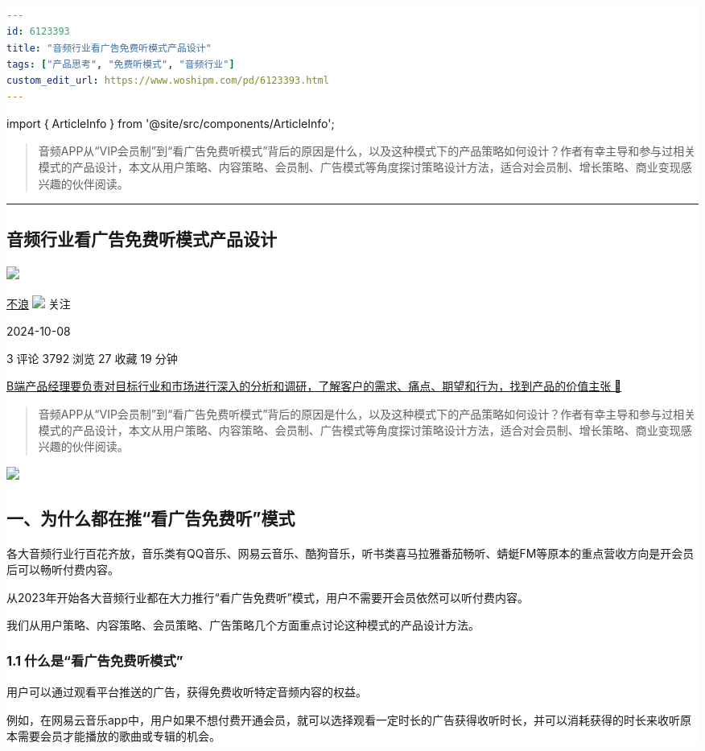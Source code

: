 ```yaml
---
id: 6123393
title: "音频行业看广告免费听模式产品设计"
tags: ["产品思考", "免费听模式", "音频行业"]
custom_edit_url: https://www.woshipm.com/pd/6123393.html
---
```

import { ArticleInfo } from '@site/src/components/ArticleInfo';

<ArticleInfo
    author="不浪"
    authorLink="https://www.woshipm.com/u/1601692"
    published="2024-10-08"
    views={3792}
    comments={3}
    collects={27}
/>

> 音频APP从“VIP会员制”到“看广告免费听模式”背后的原因是什么，以及这种模式下的产品策略如何设计？作者有幸主导和参与过相关模式的产品设计，本文从用户策略、内容策略、会员制、广告模式等角度探讨策略设计方法，适合对会员制、增长策略、商业变现感兴趣的伙伴阅读。

---

## 音频行业看广告免费听模式产品设计

[![](https://static.woshipm.com/view/woshipm_api_def_20241006070955_4454.png?imageView2/1/w/72/h/72/q/100)](https://www.woshipm.com/u/1601692)

[不浪](https://www.woshipm.com/u/1601692) ![](https://static.woshipm.com/tag/1101_1@2x.png) 关注

2024-10-08

3 评论 3792 浏览 27 收藏 19 分钟

[B端产品经理要负责对目标行业和市场进行深入的分析和调研，了解客户的需求、痛点、期望和行为，找到产品的价值主张 🔗](https://ke.qidianla.com/courses/bcpm)

> 音频APP从“VIP会员制”到“看广告免费听模式”背后的原因是什么，以及这种模式下的产品策略如何设计？作者有幸主导和参与过相关模式的产品设计，本文从用户策略、内容策略、会员制、广告模式等角度探讨策略设计方法，适合对会员制、增长策略、商业变现感兴趣的伙伴阅读。

![](https://image.woshipm.com/2023/05/06/077d15c4-ec02-11ed-8df9-00163e0b5ff3.jpg)

## 一、为什么都在推“看广告免费听”模式

各大音频行业行百花齐放，音乐类有QQ音乐、网易云音乐、酷狗音乐，听书类喜马拉雅番茄畅听、蜻蜓FM等原本的重点营收方向是开会员后可以畅听付费内容。

从2023年开始各大音频行业都在大力推行“看广告免费听”模式，用户不需要开会员依然可以听付费内容。

我们从用户策略、内容策略、会员策略、广告策略几个方面重点讨论这种模式的产品设计方法。

### 1.1 什么是“看广告免费听模式”

用户可以通过观看平台推送的广告，获得免费收听特定音频内容的权益。

例如，在网易云音乐app中，用户如果不想付费开通会员，就可以选择观看一定时长的广告获得收听时长，并可以消耗获得的时长来收听原本需要会员才能播放的歌曲或专辑的机会。
